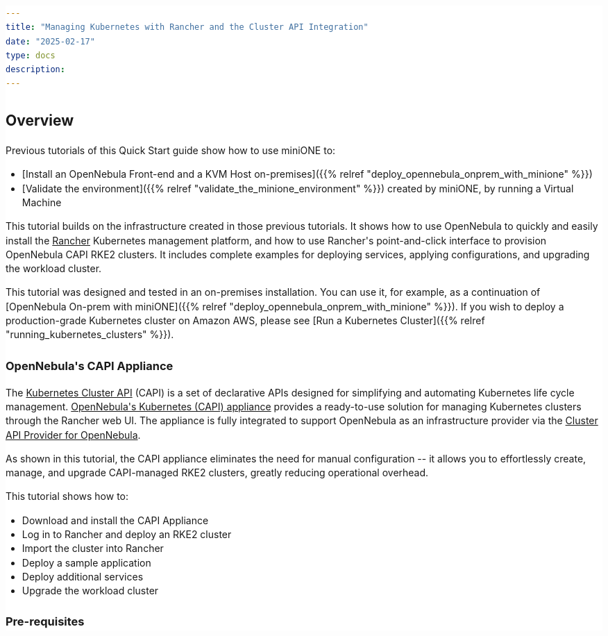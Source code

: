 ```yaml
---
title: "Managing Kubernetes with Rancher and the Cluster API Integration"
date: "2025-02-17"
type: docs
description:
---
```


<a id="running-kubernetes-clusters"></a>

## Overview

Previous tutorials of this Quick Start guide show how to use miniONE to:

- [Install an OpenNebula Front-end and a KVM Host on-premises]({{% relref "deploy_opennebula_onprem_with_minione" %}})
- [Validate the environment]({{% relref "validate_the_minione_environment" %}}) created by miniONE, by running a Virtual Machine

This tutorial builds on the infrastructure created in those previous tutorials. It shows how to use OpenNebula to quickly and easily install the [Rancher](https://www.rancher.com) Kubernetes management platform, and how to use Rancher's point-and-click interface to provision OpenNebula CAPI RKE2 clusters. It includes complete examples for deploying services, applying configurations, and upgrading the workload cluster.

This tutorial was designed and tested in an on-premises installation. You can use it, for example, as a continuation of [OpenNebula On-prem with miniONE]({{% relref "deploy_opennebula_onprem_with_minione" %}}). If you wish to deploy a production-grade Kubernetes cluster on Amazon AWS, please see [Run a Kubernetes Cluster]({{% relref "running_kubernetes_clusters" %}}).

### OpenNebula's CAPI Appliance

The [Kubernetes Cluster API](https://cluster-api.sigs.k8s.io/introduction) (CAPI) is a set of declarative APIs designed for simplifying and automating Kubernetes life cycle management. [OpenNebula's Kubernetes (CAPI) appliance](https://marketplace.opennebula.io/appliance/c33522e7-7b7e-4046-bc23-833797431bf0) provides a ready-to-use solution for managing Kubernetes clusters through the Rancher web UI. The appliance is fully integrated to support OpenNebula as an infrastructure provider via the [Cluster API Provider for OpenNebula](https://github.com/OpenNebula/cluster-api-provider-opennebula).

As shown in this tutorial, the CAPI appliance eliminates the need for manual configuration -- it allows you to effortlessly create, manage, and upgrade CAPI-managed RKE2 clusters, greatly reducing operational overhead.

This tutorial shows how to: 

- Download and install the CAPI Appliance
- Log in to Rancher and deploy an RKE2 cluster
- Import the cluster into Rancher
- Deploy a sample application
- Deploy additional services
- Upgrade the workload cluster

### Pre-requisites
